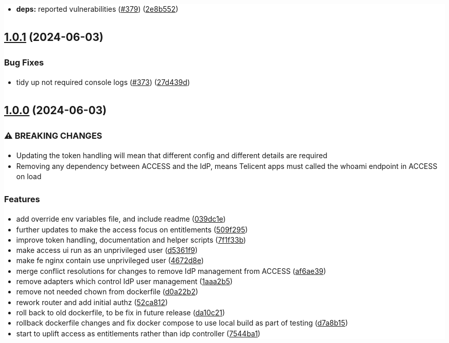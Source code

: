 * **deps:** reported vulnerabilities ([#379](https://github.com/Telicent-io/telicent-access/issues/379)) ([2e8b552](https://github.com/Telicent-io/telicent-access/commit/2e8b552a85cedac44f043f0b9822e23670396087))

## [1.0.1](https://github.com/Telicent-io/telicent-access/compare/v1.0.0...v1.0.1) (2024-06-03)


### Bug Fixes

* tidy up not required console logs ([#373](https://github.com/Telicent-io/telicent-access/issues/373)) ([27d439d](https://github.com/Telicent-io/telicent-access/commit/27d439da9e628cd132db05d940d7fe174a5c9012))

## [1.0.0](https://github.com/Telicent-io/telicent-access/compare/v0.11.3...v1.0.0) (2024-06-03)


### ⚠ BREAKING CHANGES

* Updating the token handling will mean that different config and different details are required
* Removing any dependency between ACCESS and the IdP, means Telicent apps must called the whoami endpoint in ACCESS on load

### Features

* add override env variables file, and include readme ([039dc1e](https://github.com/Telicent-io/telicent-access/commit/039dc1ed33ff9022e2a6e9231ce22298ee8c1974))
* further updates to make the access focus on entitlements ([509f295](https://github.com/Telicent-io/telicent-access/commit/509f2952e4be19dffb23b4186165ba99b21a4801))
* improve token handling, documentation and helper scripts ([7f1f33b](https://github.com/Telicent-io/telicent-access/commit/7f1f33b1e16450b92faef68b7fdc246b734bfaec))
* make access ui run as an unprivileged user ([d5361f9](https://github.com/Telicent-io/telicent-access/commit/d5361f9d138e38a7c0bed12c88ea4c674ad5787c))
* make fe nginx contain use unprivileged user ([4672d8e](https://github.com/Telicent-io/telicent-access/commit/4672d8e7d30f06f7b9eae3f4b2067c52a50be5fc))
* merge conflict resolutions for changes to remove IdP management from ACCESS ([af6ae39](https://github.com/Telicent-io/telicent-access/commit/af6ae3936595b1ea26c93d02ff5be669527310e3))
* remove adapters which control IdP user management ([1aaa2b5](https://github.com/Telicent-io/telicent-access/commit/1aaa2b54d27093a85f3ce2421353a542cb16676b))
* remove not needed chown from dockerfile ([d0a22b2](https://github.com/Telicent-io/telicent-access/commit/d0a22b22e2d60da2f6848c0e97ee4407e77c4e17))
* rework router and add initial authz ([52ca812](https://github.com/Telicent-io/telicent-access/commit/52ca8121076b262951cf79cc00df524493585889))
* roll back to old dockerfile, to be fix in future release ([da10c21](https://github.com/Telicent-io/telicent-access/commit/da10c216f3ae6e29797b0cc11be5405d705bad63))
* rollback dockerfile changes and fix docker compose to use local build as part of testing ([d7a8b15](https://github.com/Telicent-io/telicent-access/commit/d7a8b15cd0f20fbe0bcae6e00823969f33fd19b0))
* start to uplift access as entitlements rather than idp controller ([7544ba1](https://github.com/Telicent-io/telicent-access/commit/7544ba152454dbd738d342049a9fda8a85670ef8))

